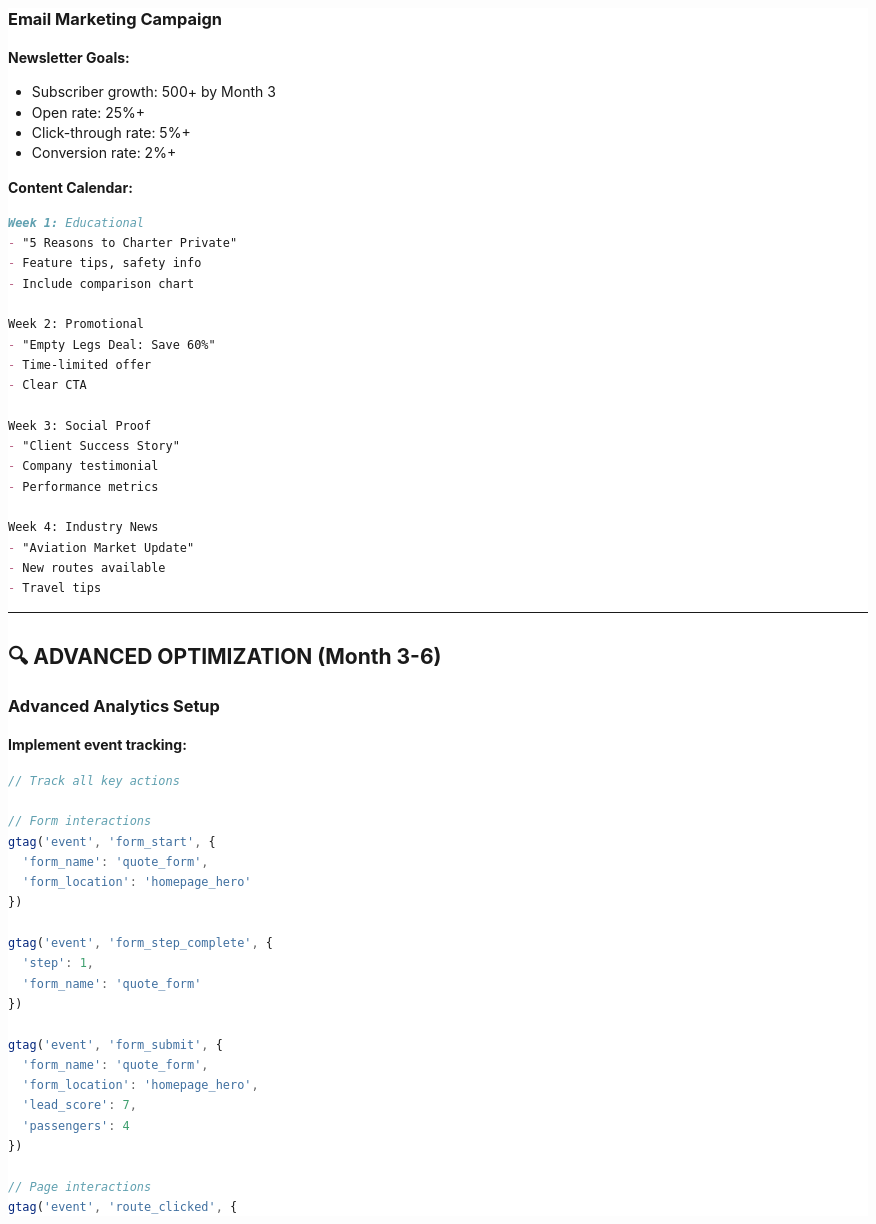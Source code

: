 ```markdown
```

### Email Marketing Campaign

**Newsletter Goals:**
- Subscriber growth: 500+ by Month 3
- Open rate: 25%+
- Click-through rate: 5%+
- Conversion rate: 2%+

**Content Calendar:**

```markdown
Week 1: Educational
- "5 Reasons to Charter Private"
- Feature tips, safety info
- Include comparison chart

Week 2: Promotional
- "Empty Legs Deal: Save 60%"
- Time-limited offer
- Clear CTA

Week 3: Social Proof
- "Client Success Story"
- Company testimonial
- Performance metrics

Week 4: Industry News
- "Aviation Market Update"
- New routes available
- Travel tips
```

---

## 🔍 ADVANCED OPTIMIZATION (Month 3-6)

### Advanced Analytics Setup

**Implement event tracking:**

```typescript
// Track all key actions

// Form interactions
gtag('event', 'form_start', {
  'form_name': 'quote_form',
  'form_location': 'homepage_hero'
})

gtag('event', 'form_step_complete', {
  'step': 1,
  'form_name': 'quote_form'
})

gtag('event', 'form_submit', {
  'form_name': 'quote_form',
  'form_location': 'homepage_hero',
  'lead_score': 7,
  'passengers': 4
})

// Page interactions
gtag('event', 'route_clicked', {
```